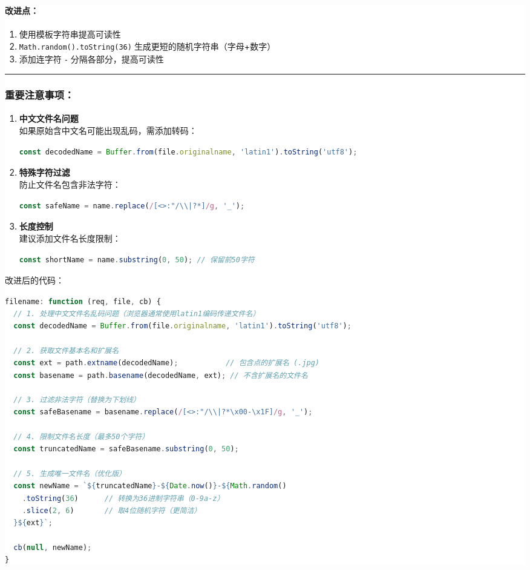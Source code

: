#### 改进点：

1. 使用模板字符串提高可读性
2. `Math.random().toString(36)` 生成更短的随机字符串（字母+数字）
3. 添加连字符 `-` 分隔各部分，提高可读性

---

### 重要注意事项：

1. **中文文件名问题**  
   如果原始含中文名可能出现乱码，需添加转码：

   ```javascript
   const decodedName = Buffer.from(file.originalname, 'latin1').toString('utf8');
   ```

2. **特殊字符过滤**  
   防止文件名包含非法字符：

   ```javascript
   const safeName = name.replace(/[<>:"/\\|?*]/g, '_');
   ```

3. **长度控制**  
   建议添加文件名长度限制：

   ```javascript
   const shortName = name.substring(0, 50); // 保留前50字符
   ```

改进后的代码：

```js
filename: function (req, file, cb) {
  // 1. 处理中文文件名乱码问题（浏览器通常使用latin1编码传递文件名）
  const decodedName = Buffer.from(file.originalname, 'latin1').toString('utf8');
  
  // 2. 获取文件基本名和扩展名
  const ext = path.extname(decodedName);           // 包含点的扩展名 (.jpg)
  const basename = path.basename(decodedName, ext); // 不含扩展名的文件名
  
  // 3. 过滤非法字符（替换为下划线）
  const safeBasename = basename.replace(/[<>:"/\\|?*\x00-\x1F]/g, '_');
  
  // 4. 限制文件名长度（最多50个字符）
  const truncatedName = safeBasename.substring(0, 50);
  
  // 5. 生成唯一文件名（优化版）
  const newName = `${truncatedName}-${Date.now()}-${Math.random()
    .toString(36)      // 转换为36进制字符串（0-9a-z）
    .slice(2, 6)       // 取4位随机字符（更简洁）
  }${ext}`;
  
  cb(null, newName);
}
```
